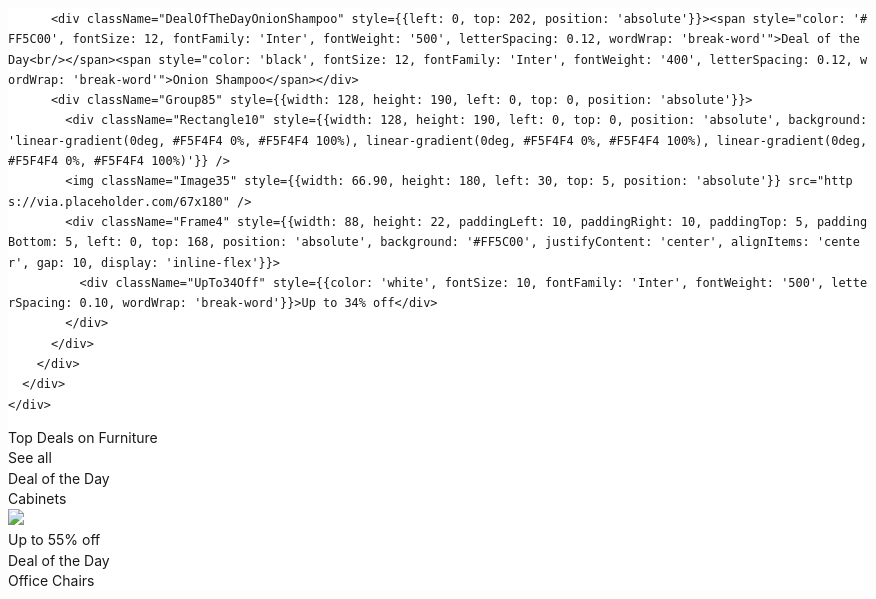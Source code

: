           <div className="DealOfTheDayOnionShampoo" style={{left: 0, top: 202, position: 'absolute'}}><span style="color: '#FF5C00', fontSize: 12, fontFamily: 'Inter', fontWeight: '500', letterSpacing: 0.12, wordWrap: 'break-word'">Deal of the Day<br/></span><span style="color: 'black', fontSize: 12, fontFamily: 'Inter', fontWeight: '400', letterSpacing: 0.12, wordWrap: 'break-word'">Onion Shampoo</span></div>
          <div className="Group85" style={{width: 128, height: 190, left: 0, top: 0, position: 'absolute'}}>
            <div className="Rectangle10" style={{width: 128, height: 190, left: 0, top: 0, position: 'absolute', background: 'linear-gradient(0deg, #F5F4F4 0%, #F5F4F4 100%), linear-gradient(0deg, #F5F4F4 0%, #F5F4F4 100%), linear-gradient(0deg, #F5F4F4 0%, #F5F4F4 100%)'}} />
            <img className="Image35" style={{width: 66.90, height: 180, left: 30, top: 5, position: 'absolute'}} src="https://via.placeholder.com/67x180" />
            <div className="Frame4" style={{width: 88, height: 22, paddingLeft: 10, paddingRight: 10, paddingTop: 5, paddingBottom: 5, left: 0, top: 168, position: 'absolute', background: '#FF5C00', justifyContent: 'center', alignItems: 'center', gap: 10, display: 'inline-flex'}}>
              <div className="UpTo34Off" style={{color: 'white', fontSize: 10, fontFamily: 'Inter', fontWeight: '500', letterSpacing: 0.10, wordWrap: 'break-word'}}>Up to 34% off</div>
            </div>
          </div>
        </div>
      </div>
    </div>
  </div>
  <div className="Furniture" style={{width: 1160, height: 314, left: 60, top: 1785, position: 'absolute'}}>
    <div className="Rectangle6" style={{width: 1160, height: 314, left: 0, top: 0, position: 'absolute', background: 'white'}} />
    <div className="Group100" style={{width: 1128, height: 274, left: 16, top: 20, position: 'absolute'}}>
      <div className="Group33" style={{width: 1128, height: 24, left: 0, top: 0, position: 'absolute'}}>
        <div className="TopDealsOnFurniture" style={{left: 0, top: 0, position: 'absolute', color: 'black', fontSize: 20, fontFamily: 'Inter', fontWeight: '500', letterSpacing: 0.20, wordWrap: 'break-word'}}>Top Deals on Furniture</div>
        <div className="SeeAll" style={{left: 1083, top: 4, position: 'absolute', color: '#FF5C00', fontSize: 14, fontFamily: 'Inter', fontWeight: '400', letterSpacing: 0.14, wordWrap: 'break-word'}}>See all</div>
      </div>
      <div className="Group99" style={{width: 1128, height: 234, left: 0, top: 40, position: 'absolute'}}>
        <div className="Group90" style={{width: 230, height: 234, left: 0, top: 0, position: 'absolute'}}>
          <div className="DealOfTheDayCabinets" style={{left: 0, top: 202, position: 'absolute'}}><span style="color: '#FF5C00', fontSize: 12, fontFamily: 'Inter', fontWeight: '500', letterSpacing: 0.12, wordWrap: 'break-word'">Deal of the Day<br/></span><span style="color: 'black', fontSize: 12, fontFamily: 'Inter', fontWeight: '400', letterSpacing: 0.12, wordWrap: 'break-word'">Cabinets</span></div>
          <div className="Group89" style={{width: 230, height: 190, left: 0, top: 0, position: 'absolute'}}>
            <div className="Rectangle7" style={{width: 230, height: 190, left: 0, top: 0, position: 'absolute', background: 'linear-gradient(0deg, #F5F4F4 0%, #F5F4F4 100%), linear-gradient(0deg, #F5F4F4 0%, #F5F4F4 100%), linear-gradient(0deg, #F5F4F4 0%, #F5F4F4 100%)'}} />
            <img className="Image36" style={{width: 132.21, height: 180, left: 48, top: 5, position: 'absolute'}} src="https://via.placeholder.com/132x180" />
            <div className="Frame1" style={{width: 87, height: 22, paddingLeft: 10, paddingRight: 10, paddingTop: 5, paddingBottom: 5, left: 0, top: 168, position: 'absolute', background: '#FF5C00', justifyContent: 'center', alignItems: 'center', gap: 10, display: 'inline-flex'}}>
              <div className="UpTo55Off" style={{color: 'white', fontSize: 10, fontFamily: 'Inter', fontWeight: '500', letterSpacing: 0.10, wordWrap: 'break-word'}}>Up to 55% off</div>
            </div>
          </div>
        </div>
        <div className="Group92" style={{width: 230, height: 234, left: 250, top: 0, position: 'absolute'}}>
          <div className="DealOfTheDayOfficeChairs" style={{left: 0, top: 202, position: 'absolute'}}><span style="color: '#FF5C00', fontSize: 12, fontFamily: 'Inter', fontWeight: '500', letterSpacing: 0.12, wordWrap: 'break-word'">Deal of the Day<br/></span><span style="color: 'black', fontSize: 12, fontFamily: 'Inter', fontWeight: '400', letterSpacing: 0.12, wordWrap: 'break-word'">Office Chairs</span></div>